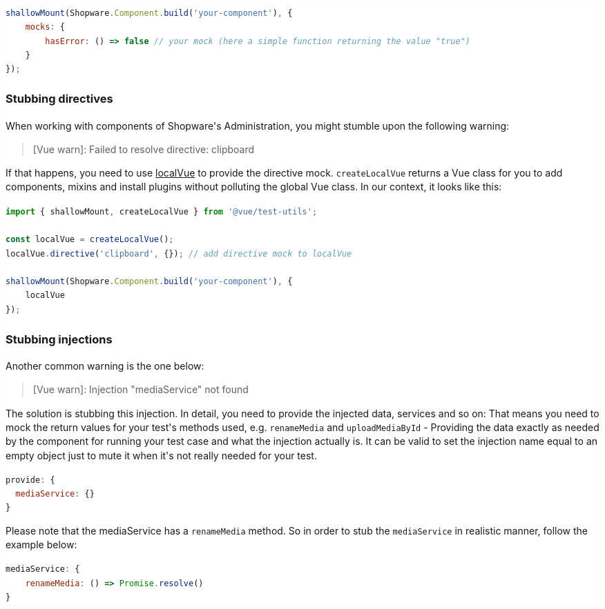 ```javascript
shallowMount(Shopware.Component.build('your-component'), {
    mocks: {
        hasError: () => false // your mock (here a simple function returning the value "true")
    }
});
```

### Stubbing directives

When working with components of Shopware's Administration, you might stumble upon the following warning:

> \[Vue warn\]: Failed to resolve directive: clipboard

If that happens, you need to use [localVue](https://vue-test-utils.vuejs.org/api/#createlocalvue) to provide the directive mock. `createLocalVue` returns a Vue class for you to add components, mixins and install plugins without polluting the global Vue class. In our context, it looks like this:

```javascript
import { shallowMount, createLocalVue } from '@vue/test-utils';

const localVue = createLocalVue();
localVue.directive('clipboard', {}); // add directive mock to localVue

shallowMount(Shopware.Component.build('your-component'), {
    localVue
});
```

### Stubbing injections

Another common warning is the one below:

> \[Vue warn\]: Injection "mediaService" not found

The solution is stubbing this injection. In detail, you need to provide the injected data, services and so on: That means you need to mock the return values for your test's methods used, e.g. `renameMedia` and `uploadMediaById` - Providing the data exactly as needed by the component for running your test case and what the injection actually is. It can be valid to set the injection name equal to an empty object just to mute it when it's not really needed for your test.

```javascript
provide: {
  mediaService: {}
}
```

Please note that the mediaService has a `renameMedia` method. So in order to stub the `mediaService` in realistic manner, follow the example below:

```javascript
mediaService: {
    renameMedia: () => Promise.resolve()
}
```
